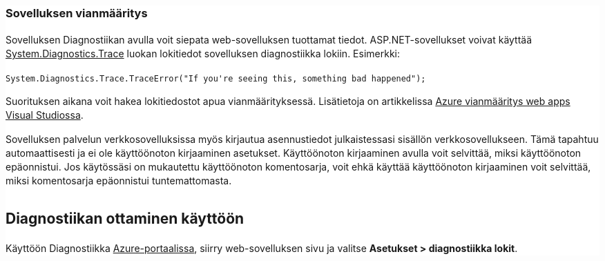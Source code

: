 ### <a name="application-diagnostics"></a>Sovelluksen vianmääritys

Sovelluksen Diagnostiikan avulla voit siepata web-sovelluksen tuottamat tiedot. ASP.NET-sovellukset voivat käyttää [System.Diagnostics.Trace](http://msdn.microsoft.com/library/36hhw2t6.aspx) luokan lokitiedot sovelluksen diagnostiikka lokiin. Esimerkki:

    System.Diagnostics.Trace.TraceError("If you're seeing this, something bad happened");

Suorituksen aikana voit hakea lokitiedostot apua vianmäärityksessä. Lisätietoja on artikkelissa [Azure vianmääritys web apps Visual Studiossa](web-sites-dotnet-troubleshoot-visual-studio.md).

Sovelluksen palvelun verkkosovelluksissa myös kirjautua asennustiedot julkaistessasi sisällön verkkosovellukseen. Tämä tapahtuu automaattisesti ja ei ole käyttöönoton kirjaaminen asetukset. Käyttöönoton kirjaaminen avulla voit selvittää, miksi käyttöönoton epäonnistui. Jos käytössäsi on mukautettu käyttöönoton komentosarja, voit ehkä käyttää käyttöönoton kirjaaminen voit selvittää, miksi komentosarja epäonnistui tuntemattomasta.

## <a name="enablediag"></a>Diagnostiikan ottaminen käyttöön

Käyttöön Diagnostiikka [Azure-portaalissa](https://portal.azure.com), siirry web-sovelluksen sivu ja valitse **Asetukset > diagnostiikka lokit**.

